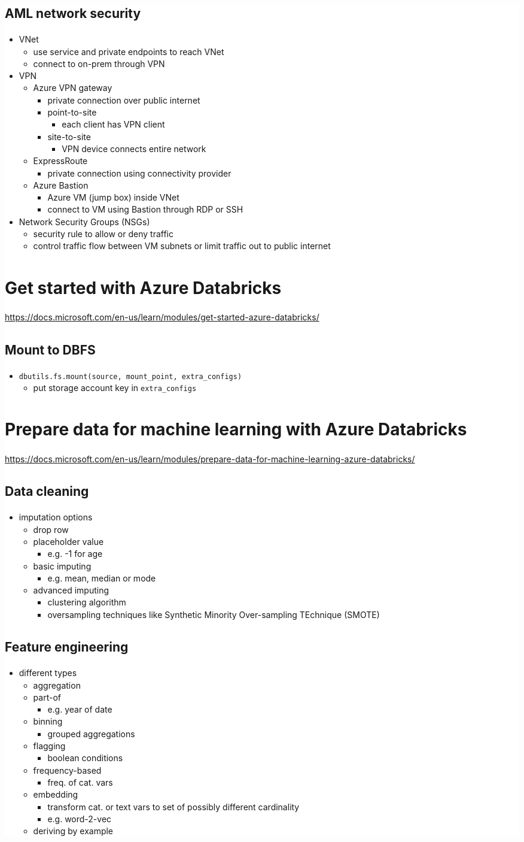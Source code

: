 ## AML network security
- VNet
  - use service and private endpoints to reach VNet
  - connect to on-prem through VPN
- VPN
  - Azure VPN gateway
    - private connection over public internet
    - point-to-site
      - each client has VPN client
    - site-to-site
      - VPN device connects entire network
  - ExpressRoute
    - private connection using connectivity provider
  - Azure Bastion
    - Azure VM (jump box) inside VNet
    - connect to VM using Bastion through RDP or SSH
- Network Security Groups (NSGs)
  - security rule to allow or deny traffic
  - control traffic flow between VM subnets or limit traffic out to public internet
  
# Get started with Azure Databricks
<https://docs.microsoft.com/en-us/learn/modules/get-started-azure-databricks/>

## Mount to DBFS
- `dbutils.fs.mount(source, mount_point, extra_configs)`
  - put storage account key in `extra_configs`
# Prepare data for machine learning with Azure Databricks
<https://docs.microsoft.com/en-us/learn/modules/prepare-data-for-machine-learning-azure-databricks/>

## Data cleaning
- imputation options
  - drop row
  - placeholder value 
    - e.g. -1 for age
  - basic imputing 
    - e.g. mean, median or mode
  - advanced imputing
    - clustering algorithm 
    - oversampling techniques like Synthetic Minority Over-sampling TEchnique (SMOTE)

## Feature engineering
- different types
  - aggregation
  - part-of
    - e.g. year of date
  - binning
    - grouped aggregations
  - flagging
    - boolean conditions
  - frequency-based
    - freq. of cat. vars
  - embedding
    - transform cat. or text vars to set of possibly different cardinality
    - e.g. word-2-vec
  - deriving by example
